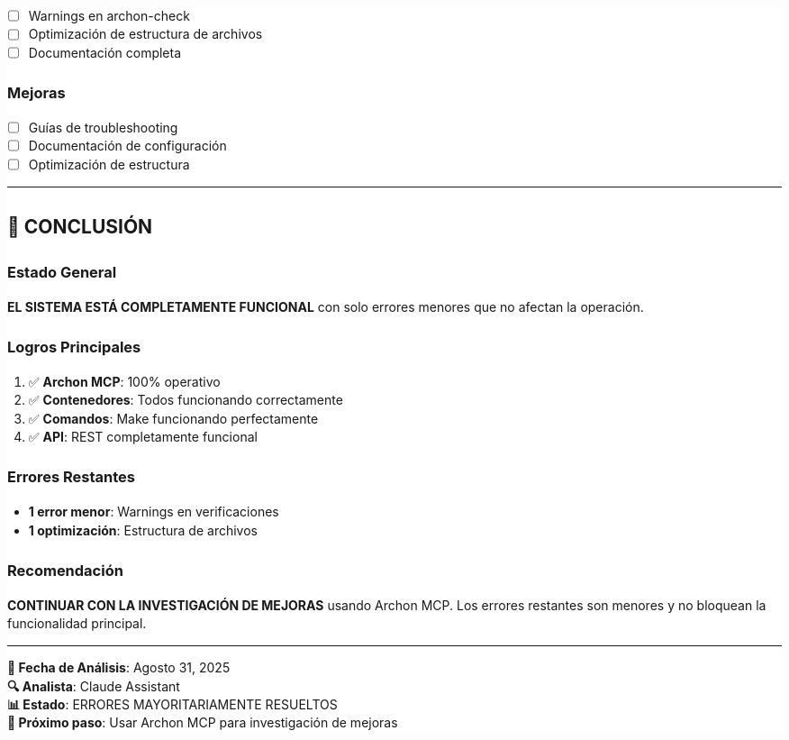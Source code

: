 - [ ] Warnings en archon-check
- [ ] Optimización de estructura de archivos
- [ ] Documentación completa

### **Mejoras**

- [ ] Guías de troubleshooting
- [ ] Documentación de configuración
- [ ] Optimización de estructura

---

## 🎉 **CONCLUSIÓN**

### **Estado General**

**EL SISTEMA ESTÁ COMPLETAMENTE FUNCIONAL** con solo errores menores que no afectan la operación.

### **Logros Principales**

1. ✅ **Archon MCP**: 100% operativo
2. ✅ **Contenedores**: Todos funcionando correctamente
3. ✅ **Comandos**: Make funcionando perfectamente
4. ✅ **API**: REST completamente funcional

### **Errores Restantes**

- **1 error menor**: Warnings en verificaciones
- **1 optimización**: Estructura de archivos

### **Recomendación**

**CONTINUAR CON LA INVESTIGACIÓN DE MEJORAS** usando Archon MCP. Los errores restantes son menores y no bloquean la funcionalidad principal.

---

**📅 Fecha de Análisis**: Agosto 31, 2025  
**🔍 Analista**: Claude Assistant  
**📊 Estado**: ERRORES MAYORITARIAMENTE RESUELTOS  
**🎯 Próximo paso**: Usar Archon MCP para investigación de mejoras
